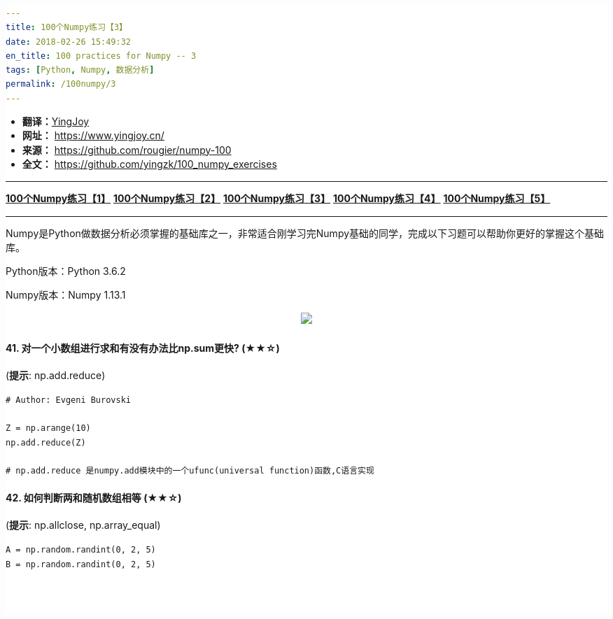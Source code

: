 ```yaml
---
title: 100个Numpy练习【3】
date: 2018-02-26 15:49:32
en_title: 100 practices for Numpy -- 3
tags: [Python, Numpy, 数据分析]
permalink: /100numpy/3
---
```


<ul>
<li><strong>翻译：</strong><a href="https://www.yingjoy.cn/">YingJoy</a> </li>
<li><strong>网址：</strong> <a href="https://www.yingjoy.cn/">https://www.yingjoy.cn/</a></li>
<li><strong>来源：</strong> <a href="https://github.com/rougier/numpy-100">https://github.com/rougier/numpy-100</a></li>
<li><strong>全文：</strong> <a href="https://github.com/yingzk/100_numpy_exercises">https://github.com/yingzk/100_numpy_exercises</a></li>
</ul>

<hr />

<strong><a href="/100numpy/1">100个Numpy练习【1】</a></strong>
<strong><a href="/100numpy/2">100个Numpy练习【2】</a></strong>
<strong><a href="/100numpy/3">100个Numpy练习【3】</a></strong>
<strong><a href="/100numpy/4">100个Numpy练习【4】</a></strong>
<strong><a href="/100numpy/5">100个Numpy练习【5】</a></strong>

<hr />

Numpy是Python做数据分析必须掌握的基础库之一，非常适合刚学习完Numpy基础的同学，完成以下习题可以帮助你更好的掌握这个基础库。

Python版本：Python 3.6.2

Numpy版本：Numpy 1.13.1

<center><img src="http://www.numpy.org/_static/numpy_logo.png")></center>

<h4><strong>41. 对一个小数组进行求和有没有办法比np.sum更快?</strong> (★★☆)</h4>

(<strong>提示</strong>: np.add.reduce)

<pre><code class="python"># Author: Evgeni Burovski

Z = np.arange(10)
np.add.reduce(Z)

# np.add.reduce 是numpy.add模块中的一个ufunc(universal function)函数,C语言实现
</code></pre>

<h4><strong>42. 如何判断两和随机数组相等</strong> (★★☆)</h4>

(<strong>提示</strong>: np.allclose, np.array&#95;equal)

<pre><code class="python">A = np.random.randint(0, 2, 5)
B = np.random.randint(0, 2, 5)
